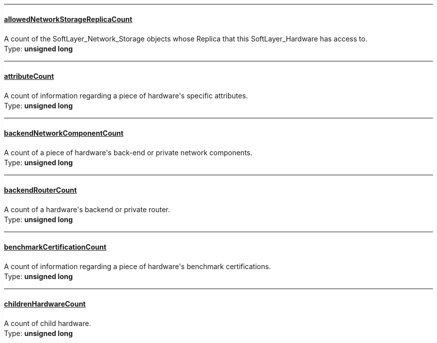 
</div>
<div class="prop-row">

-----
[allowedNetworkStorageReplicaCount]: #allowednetworkstoragereplicacount
#### [allowedNetworkStorageReplicaCount]
A count of the SoftLayer_Network_Storage objects whose Replica that this SoftLayer_Hardware has access to.   
<span class="type-label">Type: </span>**unsigned long**


</div>
<div class="prop-row">

-----
[attributeCount]: #attributecount
#### [attributeCount]
A count of information regarding a piece of hardware's specific attributes.   
<span class="type-label">Type: </span>**unsigned long**


</div>
<div class="prop-row">

-----
[backendNetworkComponentCount]: #backendnetworkcomponentcount
#### [backendNetworkComponentCount]
A count of a piece of hardware's back-end or private network components.   
<span class="type-label">Type: </span>**unsigned long**


</div>
<div class="prop-row">

-----
[backendRouterCount]: #backendroutercount
#### [backendRouterCount]
A count of a hardware's backend or private router.   
<span class="type-label">Type: </span>**unsigned long**


</div>
<div class="prop-row">

-----
[benchmarkCertificationCount]: #benchmarkcertificationcount
#### [benchmarkCertificationCount]
A count of information regarding a piece of hardware's benchmark certifications.   
<span class="type-label">Type: </span>**unsigned long**


</div>
<div class="prop-row">

-----
[childrenHardwareCount]: #childrenhardwarecount
#### [childrenHardwareCount]
A count of child hardware.   
<span class="type-label">Type: </span>**unsigned long**



[accountId]: #accountid
[bareMetalInstanceFlag]: #baremetalinstanceflag
[domain]: #domain
[fullyQualifiedDomainName]: #fullyqualifieddomainname
[hardwareStatusId]: #hardwarestatusid
[hostname]: #hostname
[id]: #id
[manufacturerSerialNumber]: #manufacturerserialnumber
[notes]: #notes
[postInstallScriptUri]: #postinstallscripturi
[provisionDate]: #provisiondate
[serialNumber]: #serialnumber
[serviceProviderId]: #serviceproviderid
[serviceProviderResourceId]: #serviceproviderresourceid
[account]: #account
[activeComponents]: #activecomponents
[activeNetworkMonitorIncident]: #activenetworkmonitorincident
[allPowerComponents]: #allpowercomponents
[allowedHost]: #allowedhost
[allowedNetworkStorage]: #allowednetworkstorage
[allowedNetworkStorageReplicas]: #allowednetworkstoragereplicas
[antivirusSpywareSoftwareComponent]: #antivirusspywaresoftwarecomponent
[attributes]: #attributes
[averageDailyPublicBandwidthUsage]: #averagedailypublicbandwidthusage
[backendNetworkComponents]: #backendnetworkcomponents
[backendRouters]: #backendrouters
[bandwidthAllocation]: #bandwidthallocation
[bandwidthAllotmentDetail]: #bandwidthallotmentdetail
[benchmarkCertifications]: #benchmarkcertifications
[billingItem]: #billingitem
[billingItemFlag]: #billingitemflag
[blockCancelBecauseDisconnectedFlag]: #blockcancelbecausedisconnectedflag
[businessContinuanceInsuranceFlag]: #businesscontinuanceinsuranceflag
[childrenHardware]: #childrenhardware
[components]: #components
[continuousDataProtectionSoftwareComponent]: #continuousdataprotectionsoftwarecomponent
[currentBillableBandwidthUsage]: #currentbillablebandwidthusage
[datacenter]: #datacenter
[datacenterName]: #datacentername
[daysInSparePool]: #daysinsparepool
[downlinkHardware]: #downlinkhardware
[downlinkNetworkHardware]: #downlinknetworkhardware
[downlinkServers]: #downlinkservers
[downlinkVirtualGuests]: #downlinkvirtualguests
[downstreamHardwareBindings]: #downstreamhardwarebindings
[downstreamNetworkHardware]: #downstreamnetworkhardware
[downstreamNetworkHardwareWithIncidents]: #downstreamnetworkhardwarewithincidents
[downstreamServers]: #downstreamservers
[downstreamVirtualGuests]: #downstreamvirtualguests
[driveControllers]: #drivecontrollers
[evaultNetworkStorage]: #evaultnetworkstorage
[firewallServiceComponent]: #firewallservicecomponent
[fixedConfigurationPreset]: #fixedconfigurationpreset
[frontendNetworkComponents]: #frontendnetworkcomponents
[frontendRouters]: #frontendrouters
[globalIdentifier]: #globalidentifier
[hardDrives]: #harddrives
[hardwareChassis]: #hardwarechassis
[hardwareFunction]: #hardwarefunction
[hardwareFunctionDescription]: #hardwarefunctiondescription
[hardwareStatus]: #hardwarestatus
[hasTrustedPlatformModuleBillingItemFlag]: #hastrustedplatformmodulebillingitemflag
[hostIpsSoftwareComponent]: #hostipssoftwarecomponent
[hourlyBillingFlag]: #hourlybillingflag
[inboundBandwidthUsage]: #inboundbandwidthusage
[inboundPublicBandwidthUsage]: #inboundpublicbandwidthusage
[lastTransaction]: #lasttransaction
[latestNetworkMonitorIncident]: #latestnetworkmonitorincident
[location]: #location
[locationPathString]: #locationpathstring
[lockboxNetworkStorage]: #lockboxnetworkstorage
[managedResourceFlag]: #managedresourceflag
[memory]: #memory
[memoryCapacity]: #memorycapacity
[metricTrackingObject]: #metrictrackingobject
[modules]: #modules
[monitoringRobot]: #monitoringrobot
[monitoringServiceComponent]: #monitoringservicecomponent
[monitoringServiceEligibilityFlag]: #monitoringserviceeligibilityflag
[motherboard]: #motherboard
[networkCards]: #networkcards
[networkComponents]: #networkcomponents
[networkGatewayMember]: #networkgatewaymember
[networkGatewayMemberFlag]: #networkgatewaymemberflag
[networkMonitorAttachedDownHardware]: #networkmonitorattacheddownhardware
[networkMonitorAttachedDownVirtualGuests]: #networkmonitorattacheddownvirtualguests
[networkMonitorIncidents]: #networkmonitorincidents
[networkMonitors]: #networkmonitors
[networkStatus]: #networkstatus
[networkStatusAttribute]: #networkstatusattribute
[networkStorage]: #networkstorage
[networkVlans]: #networkvlans
[nextBillingCycleBandwidthAllocation]: #nextbillingcyclebandwidthallocation
[notesHistory]: #noteshistory
[nvRamCapacity]: #nvramcapacity
[nvRamComponentModels]: #nvramcomponentmodels
[operatingSystem]: #operatingsystem
[operatingSystemReferenceCode]: #operatingsystemreferencecode
[outboundBandwidthUsage]: #outboundbandwidthusage
[outboundPublicBandwidthUsage]: #outboundpublicbandwidthusage
[parentBay]: #parentbay
[parentHardware]: #parenthardware
[pointOfPresenceLocation]: #pointofpresencelocation
[powerComponents]: #powercomponents
[powerSupply]: #powersupply
[primaryBackendNetworkComponent]: #primarybackendnetworkcomponent
[primaryIpAddress]: #primaryipaddress
[primaryNetworkComponent]: #primarynetworkcomponent
[privateNetworkOnlyFlag]: #privatenetworkonlyflag
[processorCoreAmount]: #processorcoreamount
[processorPhysicalCoreAmount]: #processorphysicalcoreamount
[processors]: #processors
[rack]: #rack
[raidControllers]: #raidcontrollers
[recentEvents]: #recentevents
[remoteManagementAccounts]: #remotemanagementaccounts
[remoteManagementComponent]: #remotemanagementcomponent
[resourceConfigurations]: #resourceconfigurations
[resourceGroupMemberReferences]: #resourcegroupmemberreferences
[resourceGroupRoles]: #resourcegrouproles
[resourceGroups]: #resourcegroups
[routers]: #routers
[scaleAssets]: #scaleassets
[securityScanRequests]: #securityscanrequests
[serverRoom]: #serverroom
[serviceProvider]: #serviceprovider
[softwareComponents]: #softwarecomponents
[sparePoolBillingItem]: #sparepoolbillingitem
[sshKeys]: #sshkeys
[storageGroups]: #storagegroups
[storageNetworkComponents]: #storagenetworkcomponents
[tagReferences]: #tagreferences
[topLevelLocation]: #toplevellocation
[upgradeRequest]: #upgraderequest
[uplinkHardware]: #uplinkhardware
[uplinkNetworkComponents]: #uplinknetworkcomponents
[userData]: #userdata
[virtualChassis]: #virtualchassis
[virtualChassisSiblings]: #virtualchassissiblings
[virtualHost]: #virtualhost
[virtualLicenses]: #virtuallicenses
[virtualRack]: #virtualrack
[virtualRackId]: #virtualrackid
[virtualRackName]: #virtualrackname
[virtualizationPlatform]: #virtualizationplatform
[activeComponentCount]: #activecomponentcount
[activeNetworkMonitorIncidentCount]: #activenetworkmonitorincidentcount
[allPowerComponentCount]: #allpowercomponentcount
[allowedNetworkStorageCount]: #allowednetworkstoragecount
[componentCount]: #componentcount
[downlinkHardwareCount]: #downlinkhardwarecount
[downlinkNetworkHardwareCount]: #downlinknetworkhardwarecount
[downlinkServerCount]: #downlinkservercount
[downlinkVirtualGuestCount]: #downlinkvirtualguestcount
[downstreamHardwareBindingCount]: #downstreamhardwarebindingcount
[downstreamNetworkHardwareCount]: #downstreamnetworkhardwarecount
[downstreamNetworkHardwareWithIncidentCount]: #downstreamnetworkhardwarewithincidentcount
[downstreamServerCount]: #downstreamservercount
[downstreamVirtualGuestCount]: #downstreamvirtualguestcount
[driveControllerCount]: #drivecontrollercount
[evaultNetworkStorageCount]: #evaultnetworkstoragecount
[frontendNetworkComponentCount]: #frontendnetworkcomponentcount
[frontendRouterCount]: #frontendroutercount
[hardDriveCount]: #harddrivecount
[memoryCount]: #memorycount
[moduleCount]: #modulecount
[networkCardCount]: #networkcardcount
[networkComponentCount]: #networkcomponentcount
[networkMonitorAttachedDownHardwareCount]: #networkmonitorattacheddownhardwarecount
[networkMonitorAttachedDownVirtualGuestCount]: #networkmonitorattacheddownvirtualguestcount
[networkMonitorCount]: #networkmonitorcount
[networkMonitorIncidentCount]: #networkmonitorincidentcount
[networkStorageCount]: #networkstoragecount
[networkVlanCount]: #networkvlancount
[notesHistoryCount]: #noteshistorycount
[nvRamComponentModelCount]: #nvramcomponentmodelcount
[powerComponentCount]: #powercomponentcount
[powerSupplyCount]: #powersupplycount
[processorCount]: #processorcount
[raidControllerCount]: #raidcontrollercount
[recentEventCount]: #recenteventcount
[remoteManagementAccountCount]: #remotemanagementaccountcount
[resourceConfigurationCount]: #resourceconfigurationcount
[resourceGroupCount]: #resourcegroupcount
[resourceGroupMemberReferenceCount]: #resourcegroupmemberreferencecount
[resourceGroupRoleCount]: #resourcegrouprolecount
[routerCount]: #routercount
[scaleAssetCount]: #scaleassetcount
[securityScanRequestCount]: #securityscanrequestcount
[softwareComponentCount]: #softwarecomponentcount
[sshKeyCount]: #sshkeycount
[storageGroupCount]: #storagegroupcount
[storageNetworkComponentCount]: #storagenetworkcomponentcount
[tagReferenceCount]: #tagreferencecount
[uplinkNetworkComponentCount]: #uplinknetworkcomponentcount
[userDataCount]: #userdatacount
[virtualChassisSiblingCount]: #virtualchassissiblingcount
[virtualLicenseCount]: #virtuallicensecount